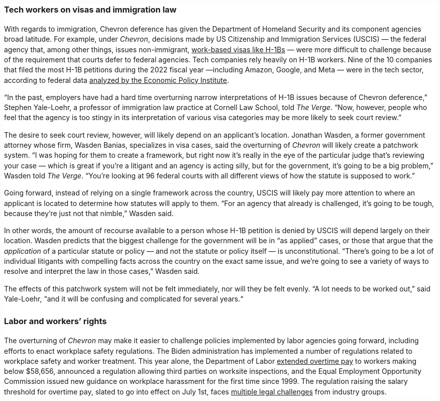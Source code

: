 ### Tech workers on visas and immigration law 

With regards to immigration, Chevron deference has given the Department of Homeland Security and its component agencies broad latitude. For example, under *Chevron*, decisions made by US Citizenship and Immigration Services (USCIS) — the federal agency that, among other things, issues non-immigrant, [work-based visas like H-1Bs](/21306188/guest-worker-ban-trump-h1b-visa-immigration-stamp-entry) — were more difficult to challenge because of the requirement that courts defer to federal agencies. Tech companies rely heavily on H-1B workers. Nine of the 10 companies that filed the most H-1B petitions during the 2022 fiscal year —including Amazon, Google, and Meta — were in the tech sector, according to federal data [analyzed by the Economic Policy Institute](https://www.epi.org/blog/tech-and-outsourcing-companies-continue-to-exploit-the-h-1b-visa-program-at-a-time-of-mass-layoffs-the-top-30-h-1b-employers-hired-34000-new-h-1b-workers-in-2022-and-laid-off-at-least-85000-workers/). 

“In the past, employers have had a hard time overturning narrow interpretations of H-1B issues because of Chevron deference,” Stephen Yale-Loehr, a professor of immigration law practice at Cornell Law School, told *The Verge*. “Now, however, people who feel that the agency is too stingy in its interpretation of various visa categories may be more likely to seek court review.”

The desire to seek court review, however, will likely depend on an applicant’s location. Jonathan Wasden, a former government attorney whose firm, Wasden Banias, specializes in visa cases, said the overturning of *Chevron* will likely create a patchwork system. “I was hoping for them to create a framework, but right now it’s really in the eye of the particular judge that’s reviewing your case — which is great if you’re a litigant and an agency is acting silly, but for the government, it’s going to be a big problem,” Wasden told *The Verge*. “You’re looking at 96 federal courts with all different views of how the statute is supposed to work.”

Going forward, instead of relying on a single framework across the country, USCIS will likely pay more attention to where an applicant is located to determine how statutes will apply to them. “For an agency that already is challenged, it’s going to be tough, because they’re just not that nimble,” Wasden said. 

In other words, the amount of recourse available to a person whose H-1B petition is denied by USCIS will depend largely on their location. Wasden predicts that the biggest challenge for the government will be in “as applied” cases, or those that argue that the *application* of a particular statute or policy — and not the statute or policy itself — is unconstitutional. “There’s going to be a lot of individual litigants with compelling facts across the country on the exact same issue, and we’re going to see a variety of ways to resolve and interpret the law in those cases,” Wasden said.

The effects of this patchwork system will not be felt immediately, nor will they be felt evenly. “A lot needs to be worked out,” said Yale-Loehr, “and it will be confusing and complicated for several years.“

### Labor and workers’ rights

The overturning of *Chevron* may make it easier to challenge policies implemented by labor agencies going forward, including efforts to enact workplace safety regulations. The Biden administration has implemented a number of regulations related to workplace safety and worker treatment. This year alone, the Department of Labor [extended overtime pay](https://blog.dol.gov/2024/04/23/what-the-new-overtime-rule-means-for-workers) to workers making below $58,656, announced a regulation allowing third parties on worksite inspections, and the Equal Employment Opportunity Commission issued new guidance on workplace harassment for the first time since 1999. The regulation raising the salary threshold for overtime pay, slated to go into effect on July 1st, faces [multiple legal challenges](https://www.foley.com/insights/publications/2024/06/dol-rule-increasing-exempt-employee-salary-threshold-challenges/) from industry groups.
